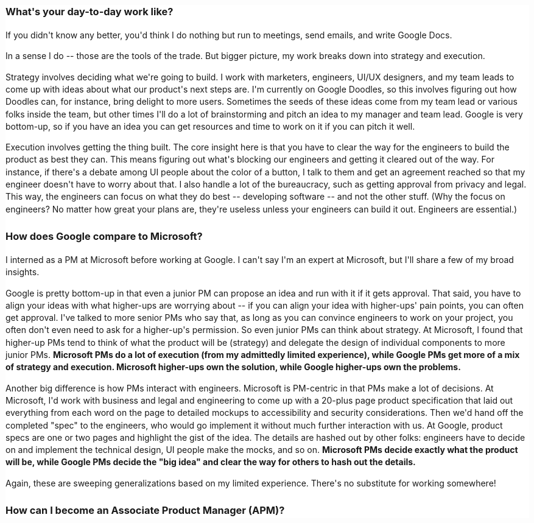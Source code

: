 ### What's your day-to-day work like?

If you didn't know any better, you'd think I do nothing but run to meetings, send emails, and write Google Docs.

In a sense I do -- those are the tools of the trade. But bigger picture, my work breaks down into strategy and execution.

Strategy involves deciding what we're going to build. I work with marketers, engineers, UI/UX designers, and my team leads to come up with ideas about what our product's next steps are. I'm currently on Google Doodles, so this involves figuring out how Doodles can, for instance, bring delight to more users. Sometimes the seeds of these ideas come from my team lead or various folks inside the team, but other times I'll do a lot of brainstorming and pitch an idea to my manager and team lead. Google is very bottom-up, so if you have an idea you can get resources and time to work on it if you can pitch it well.

Execution involves getting the thing built. The core insight here is that you have to clear the way for the engineers to build the product as best they can. This means figuring out what's blocking our engineers and getting it cleared out of the way. For instance, if there's a debate among UI people about the color of a button, I talk to them and get an agreement reached so that my engineer doesn't have to worry about that. I also handle a lot of the bureaucracy, such as getting approval from privacy and legal. This way, the engineers can focus on what they do best -- developing software -- and not the other stuff. (Why the focus on engineers? No matter how great your plans are, they're useless unless your engineers can build it out. Engineers are essential.)

### How does Google compare to Microsoft?

I interned as a PM at Microsoft before working at Google. I can't say I'm an expert at Microsoft, but I'll share a few of my broad insights.

Google is pretty bottom-up in that even a junior PM can propose an idea and run with it if it gets approval. That said, you have to align your ideas with what higher-ups are worrying about -- if you can align your idea with higher-ups' pain points, you can often get approval. I've talked to more senior PMs who say that, as long as you can convince engineers to work on your project, you often don't even need to ask for a higher-up's permission. So even junior PMs can think about strategy. At Microsoft, I found that higher-up PMs tend to think of what the product will be (strategy) and delegate the design of individual components to more junior PMs. **Microsoft PMs do a lot of execution (from my admittedly limited experience), while Google PMs get more of a mix of strategy and execution. Microsoft higher-ups own the solution, while Google higher-ups own the problems.**

Another big difference is how PMs interact with engineers. Microsoft is PM-centric in that PMs make a lot of decisions. At Microsoft, I'd work with business and legal and engineering to come up with a 20-plus page product specification that laid out everything from each word on the page to detailed mockups to accessibility and security considerations. Then we'd hand off the completed "spec" to the engineers, who would go implement it without much further interaction with us. At Google, product specs are one or two pages and highlight the gist of the idea. The details are hashed out by other folks: engineers have to decide on and implement the technical design, UI people make the mocks, and so on. **Microsoft PMs decide exactly what the product will be, while Google PMs decide the "big idea" and clear the way for others to hash out the details.**

Again, these are sweeping generalizations based on my limited experience. There's no substitute for working somewhere!

### How can I become an Associate Product Manager (APM)?
